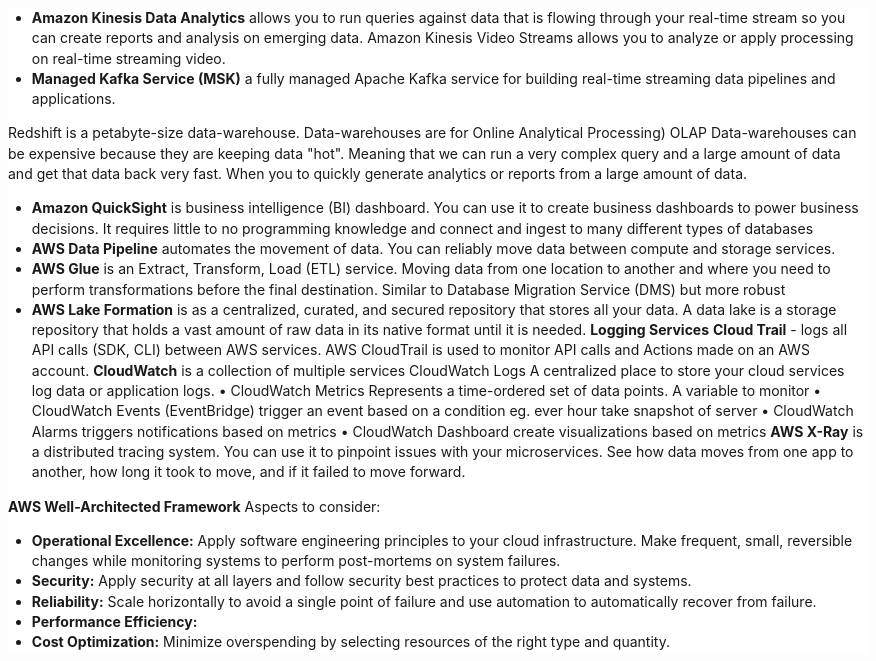 * **Amazon Kinesis Data Analytics** allows you to run queries against data that is flowing through your real-time stream so you can create reports and analysis on emerging data.
Amazon Kinesis Video Streams allows you to analyze or apply processing on real-time streaming video.
* **Managed Kafka Service (MSK)** a fully managed Apache Kafka service for building real-time streaming data pipelines and applications.

Redshift is a petabyte-size data-warehouse. Data-warehouses are for Online Analytical Processing) OLAP Data-warehouses can be expensive because they are keeping data "hot". Meaning that we can run a very complex query and a large amount of data and get that data back very fast.
When you to quickly generate analytics or reports from a large amount of data.
* **Amazon QuickSight** is business intelligence (BI) dashboard. You can use it to create business dashboards to power business decisions. It requires little to no programming knowledge and connect and ingest to many different types of databases
* **AWS Data Pipeline** automates the movement of data. You can reliably move data between compute and storage services.
* **AWS Glue** is an Extract, Transform, Load (ETL) service. Moving data from one location to another and where you need to perform transformations before the final destination. Similar to Database Migration Service (DMS) but more robust
* **AWS Lake Formation** is as a centralized, curated, and secured repository that stores all your data.
A data lake is a storage repository that holds a vast amount of raw data in its native format until it is needed.
**Logging Services**
**Cloud Trail** - logs all API calls (SDK, CLI) between AWS services. AWS CloudTrail is used to monitor API calls and Actions made on an AWS account.
**CloudWatch** is a collection of multiple services
CloudWatch Logs A centralized place to store your cloud services log data or application logs.
• CloudWatch Metrics Represents a time-ordered set of data points. A variable to monitor
• CloudWatch Events (EventBridge) trigger an event based on a condition eg. ever hour take snapshot of server
• CloudWatch Alarms triggers notifications based on metrics
• CloudWatch Dashboard create visualizations based on metrics
**AWS X-Ray** is a distributed tracing system. You can use it to pinpoint issues with your microservices.
See how data moves from one app to another, how long it took to move, and if it failed to move forward.



**AWS Well-Architected Framework**
Aspects to consider:
* **Operational Excellence:** Apply software engineering principles to your cloud infrastructure. Make frequent, small, reversible changes while monitoring systems to perform post-mortems on system failures.
* **Security:** Apply security at all layers and follow security best practices to protect data and systems.
* **Reliability:** Scale horizontally to avoid a single point of failure and use automation to automatically recover from failure.
* **Performance Efficiency:**
* **Cost Optimization:** Minimize overspending by selecting resources of the right type and quantity.
